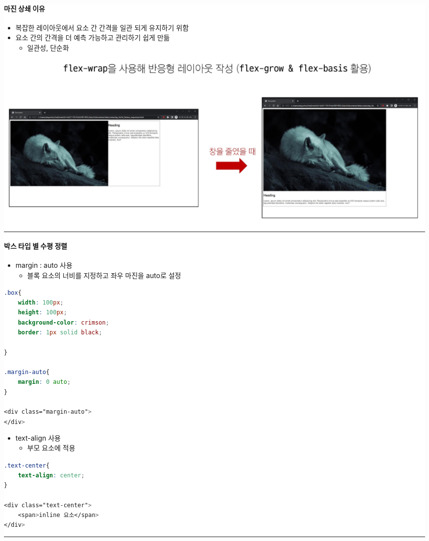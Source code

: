 #### 마진 상쇄 이유

- 복잡한 레이아웃에서 요소 간 간격을 일관 되게 유지하기 위함
- 요소 간의 간격을 더 예측 가능하고 관리하기 쉽게 만듦
    - 일관성, 단순화

![alt text](images/image_38.png)


---

#### 박스 타입 별 수평 정렬

- margin : auto 사용
    - 블록 요소의 너비를 지정하고 좌우 마진을 auto로 설정

```CSS
.box{
    width: 100px;
    height: 100px;
    background-color: crimson;
    border: 1px solid black;

}

.margin-auto{
    margin: 0 auto;
}

<div class="margin-auto">
</div>
```

- text-align 사용
    - 부모 요소에 적용

```CSS
.text-center{
    text-align: center;
}

<div class="text-center">
    <span>inline 요소</span>
</div>
```
---
